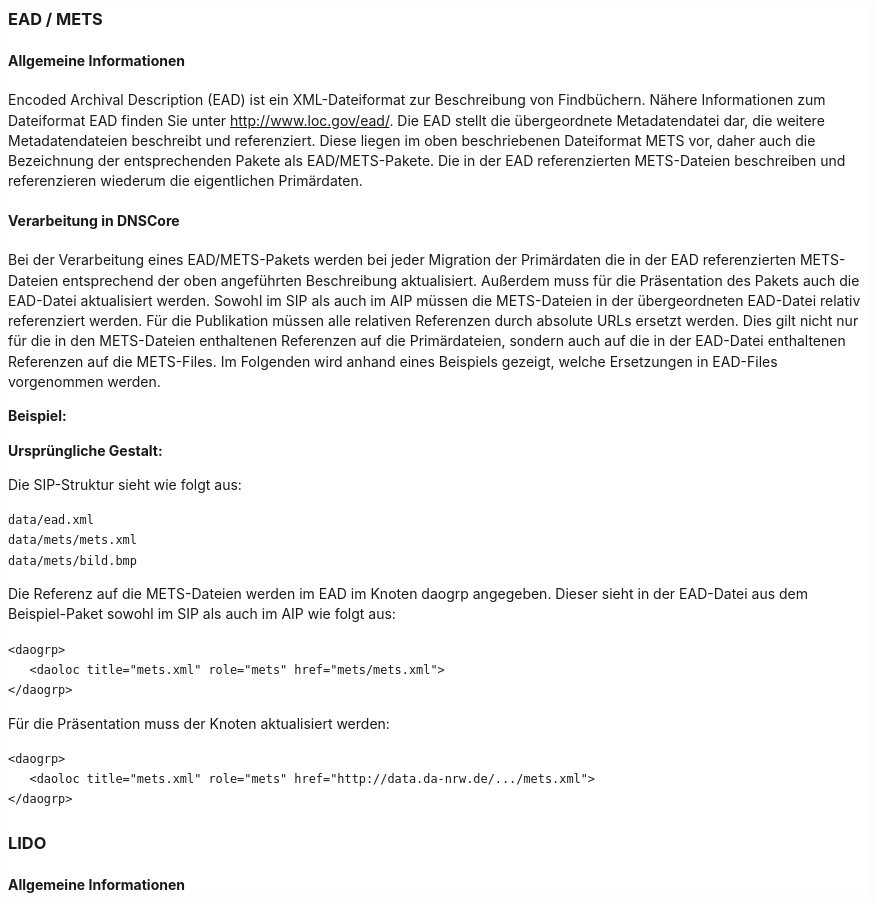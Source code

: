 ### EAD / METS

#### Allgemeine Informationen 

Encoded Archival Description (EAD) ist ein XML-Dateiformat zur Beschreibung von Findbüchern. Nähere Informationen zum Dateiformat EAD finden Sie unter  http://www.loc.gov/ead/. 
Die EAD stellt die übergeordnete Metadatendatei dar, die weitere Metadatendateien beschreibt und referenziert. Diese liegen im oben beschriebenen Dateiformat METS vor, daher auch die Bezeichnung der entsprechenden Pakete als EAD/METS-Pakete. Die in der EAD referenzierten METS-Dateien beschreiben und referenzieren wiederum die eigentlichen Primärdaten. 

#### Verarbeitung in DNSCore

Bei der Verarbeitung eines EAD/METS-Pakets werden bei jeder Migration der Primärdaten die in der EAD referenzierten METS-Dateien entsprechend der oben angeführten Beschreibung aktualisiert.
Außerdem muss für die Präsentation des Pakets auch die EAD-Datei aktualisiert werden. Sowohl im SIP als auch im AIP müssen die METS-Dateien in der übergeordneten EAD-Datei relativ referenziert werden. Für die Publikation müssen alle relativen Referenzen durch absolute URLs ersetzt werden. Dies gilt nicht nur für die in den METS-Dateien enthaltenen Referenzen auf die Primärdateien, sondern auch auf die in der EAD-Datei enthaltenen Referenzen auf die METS-Files.
Im Folgenden wird anhand eines Beispiels gezeigt, welche Ersetzungen in EAD-Files vorgenommen werden. 

**Beispiel:**

**Ursprüngliche Gestalt:** 

Die SIP-Struktur sieht wie folgt aus:

```
data/ead.xml
data/mets/mets.xml
data/mets/bild.bmp
```

Die Referenz auf die METS-Dateien werden im EAD im Knoten daogrp angegeben. Dieser sieht in der EAD-Datei aus dem Beispiel-Paket sowohl im SIP als auch im AIP wie folgt aus:

```
<daogrp>
   <daoloc title="mets.xml" role="mets" href="mets/mets.xml">
</daogrp>
```

Für die Präsentation muss der Knoten aktualisiert werden:

```
<daogrp>
   <daoloc title="mets.xml" role="mets" href="http://data.da-nrw.de/.../mets.xml">
</daogrp>
```


### LIDO

#### Allgemeine Informationen
